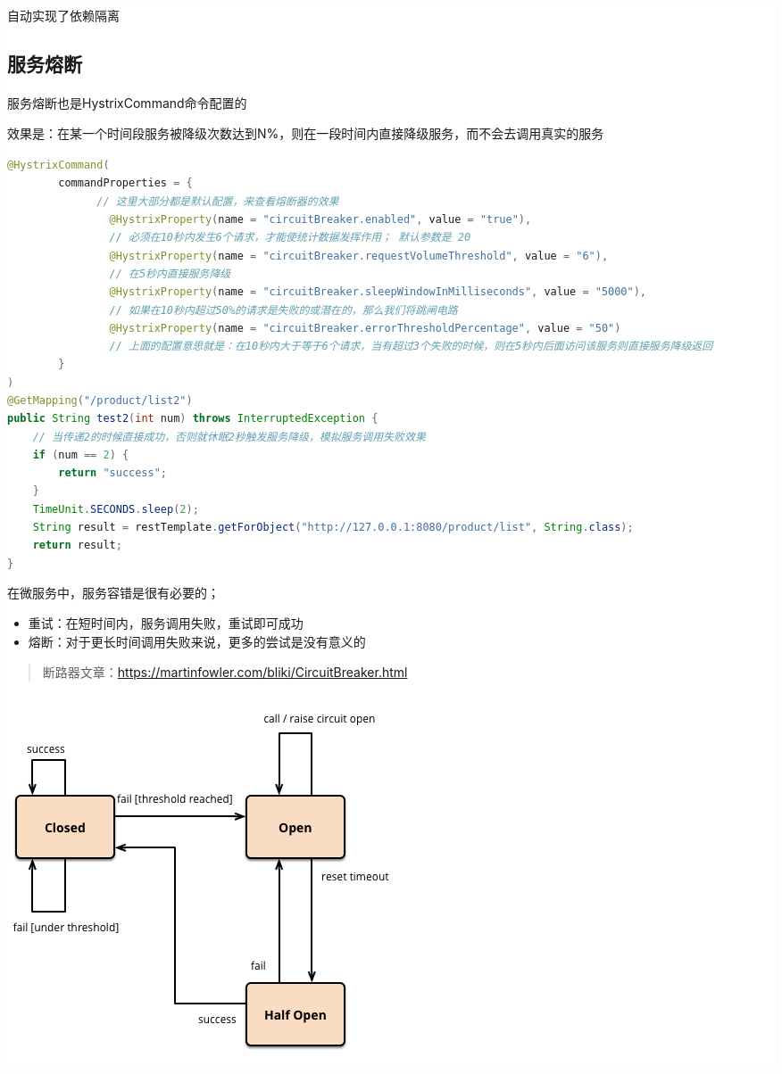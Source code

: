   自动实现了依赖隔离

## 服务熔断
服务熔断也是HystrixCommand命令配置的

效果是：在某一个时间段服务被降级次数达到N%，则在一段时间内直接降级服务，而不会去调用真实的服务

```java
@HystrixCommand(
        commandProperties = {
              // 这里大部分都是默认配置，来查看熔断器的效果
                @HystrixProperty(name = "circuitBreaker.enabled", value = "true"),
                // 必须在10秒内发生6个请求，才能使统计数据发挥作用； 默认参数是 20
                @HystrixProperty(name = "circuitBreaker.requestVolumeThreshold", value = "6"),
                // 在5秒内直接服务降级
                @HystrixProperty(name = "circuitBreaker.sleepWindowInMilliseconds", value = "5000"),
                // 如果在10秒内超过50%的请求是失败的或潜在的，那么我们将跳闸电路
                @HystrixProperty(name = "circuitBreaker.errorThresholdPercentage", value = "50")
                // 上面的配置意思就是：在10秒内大于等于6个请求，当有超过3个失败的时候，则在5秒内后面访问该服务则直接服务降级返回
        }
)
@GetMapping("/product/list2")
public String test2(int num) throws InterruptedException {
    // 当传递2的时候直接成功，否则就休眠2秒触发服务降级，模拟服务调用失败效果
    if (num == 2) {
        return "success";
    }
    TimeUnit.SECONDS.sleep(2);
    String result = restTemplate.getForObject("http://127.0.0.1:8080/product/list", String.class);
    return result;
}
```

在微服务中，服务容错是很有必要的；

* 重试：在短时间内，服务调用失败，重试即可成功
* 熔断：对于更长时间调用失败来说，更多的尝试是没有意义的

> 断路器文章：https://martinfowler.com/bliki/CircuitBreaker.html

![](/assets/image/imooc/spring_cloud/snipaste_20180819_224359.png)
